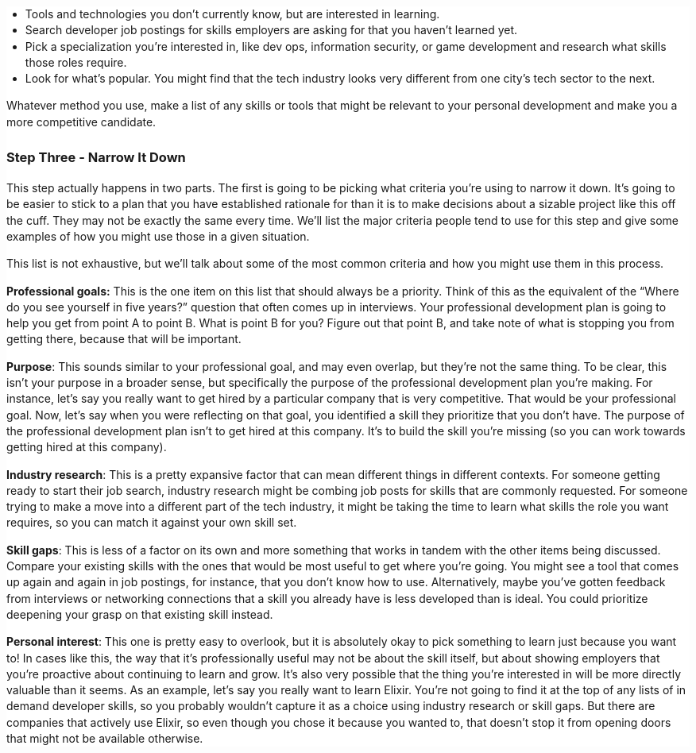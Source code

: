 
* Tools and technologies you don’t currently know, but are interested in learning.
* Search developer job postings for skills employers are asking for that you haven’t learned yet.
* Pick a specialization you’re interested in, like dev ops, information security, or game development and research what skills those roles require. 
* Look for what’s popular. You might find that the tech industry looks very different from one city’s tech sector to the next. 


Whatever method you use, make a list of any skills or tools that might be relevant to your personal development and make you a more competitive candidate. 


###  Step Three - Narrow It Down 
This step actually happens in two parts. The first is going to be picking what criteria you’re using to narrow it down. It’s going to be easier to stick to a plan that you have established rationale for than it is to make decisions about a sizable project like this off the cuff. They may not be exactly the same every time. We’ll list the major criteria people tend to use for this step and give some examples of how you might use those in a given situation. 

This list is not exhaustive, but we’ll talk about some of the most common criteria and how you might use them in this process. 

**Professional goals:** This is the one item on this list that should always be a priority. Think of this as the equivalent of the “Where do you see yourself in five years?” question that often comes up in interviews. Your professional development plan is going to help you get from point A to point B. What is point B for you? Figure out that point B, and take note of what is stopping you from getting there, because that will be important. 

**Purpose**: This sounds similar to your professional goal, and may even overlap, but they’re not the same thing. To be clear, this isn’t your purpose in a broader sense, but specifically the purpose of the professional development plan you’re making. For instance, let’s say you really want to get hired by a particular company that is very competitive. That would be your professional goal. Now, let’s say when you were reflecting on that goal, you identified a skill they prioritize that you don’t have. The purpose of the professional development plan isn’t to get hired at this company. It’s to build the skill you’re missing (so you can work towards getting hired at this company). 

**Industry research**: This is a pretty expansive factor that can mean different things in different contexts. For someone getting ready to start their job search, industry research might be combing job posts for skills that are commonly requested. For someone trying to make a move into a different part of the tech industry, it might be taking the time to learn what skills the role you want requires, so you can match it against your own skill set. 

**Skill gaps**: This is less of a factor on its own and more something that works in tandem with the other items being discussed. Compare your existing skills with the ones that would be most useful to get where you’re going. You might see a tool that comes up again and again in job postings, for instance, that you don’t know how to use. Alternatively, maybe you’ve gotten feedback from interviews or networking connections that a skill you already have is less developed than is ideal. You could prioritize deepening your grasp on that existing skill instead. 

**Personal interest**: This one is pretty easy to overlook, but it is absolutely okay to pick something to learn just because you want to! In cases like this, the way that it’s professionally useful may not be about the skill itself, but about showing employers that you’re proactive about continuing to learn and grow. It’s also very possible that the thing you’re interested in will be more directly valuable than it seems. As an example, let’s say you really want to learn Elixir. You’re not going to find it at the top of any lists of in demand developer skills, so you probably wouldn’t capture it as a choice using industry research or skill gaps. But there are companies that actively use Elixir, so even though you chose it because you wanted to, that doesn’t stop it from opening doors that might not be available otherwise. 
